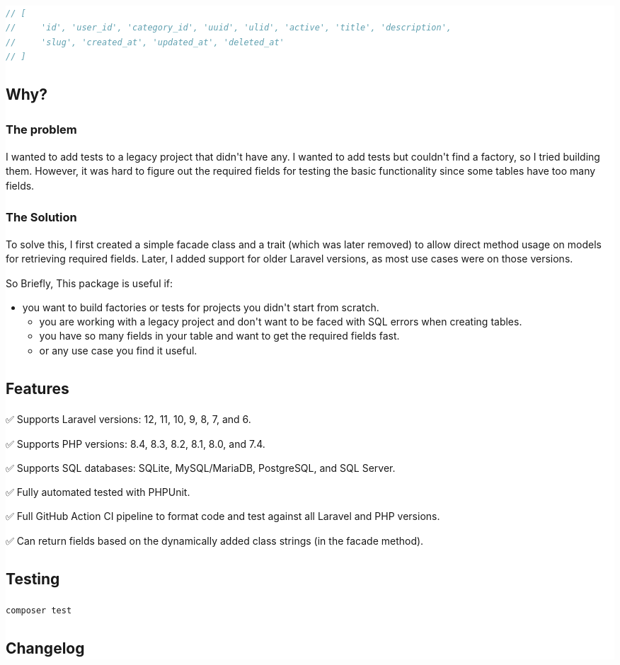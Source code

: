 ```php
// [
//     'id', 'user_id', 'category_id', 'uuid', 'ulid', 'active', 'title', 'description',
//     'slug', 'created_at', 'updated_at', 'deleted_at'
// ]
```

## Why?

### The problem

I wanted to add tests to a legacy project that didn't have any. I wanted to add tests but couldn't find a factory, so I
tried building them. However, it was hard to figure out the required fields for testing the basic functionality since
some tables have too many fields.

### The Solution

To solve this, I first created a simple facade class and a trait (which was later removed) to allow direct method usage
on models for retrieving required fields. Later, I added support for older Laravel versions, as most use cases were on
those versions.

So Briefly, This package is useful if:

- you want to build factories or tests for projects you didn't start from scratch.
    - you are working with a legacy project and don't want to be faced with SQL errors when creating tables.
    - you have so many fields in your table and want to get the required fields fast.
    - or any use case you find it useful.

## Features

✅ Supports Laravel versions: 12, 11, 10, 9, 8, 7, and 6.

✅ Supports PHP versions: 8.4, 8.3, 8.2, 8.1, 8.0, and 7.4.

✅ Supports SQL databases: SQLite, MySQL/MariaDB, PostgreSQL, and SQL Server.

✅ Fully automated tested with PHPUnit.

✅ Full GitHub Action CI pipeline to format code and test against all Laravel and PHP versions.

✅ Can return fields based on the dynamically added class strings (in the facade method).

## Testing

```sh
composer test
```

## Changelog
